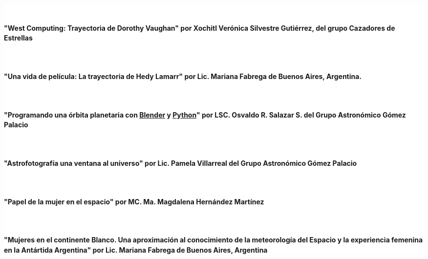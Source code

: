 <br />

#### "West Computing: Trayectoria de Dorothy Vaughan" por Xochitl Verónica Silvestre Gutiérrez, del grupo Cazadores de Estrellas

<iframe width="560" height="315" src="https://www.youtube.com/embed/YwjiIE8azGM" title="YouTube video player" frameborder="0" allow="accelerometer; autoplay; clipboard-write; encrypted-media; gyroscope; picture-in-picture" allowfullscreen></iframe>

<br />

#### "Una vida de película: La trayectoria de Hedy Lamarr" por Lic. Mariana Fabrega de Buenos Aires, Argentina.

<iframe width="560" height="315" src="https://www.youtube.com/embed/zzozmvTcR00" title="YouTube video player" frameborder="0" allow="accelerometer; autoplay; clipboard-write; encrypted-media; gyroscope; picture-in-picture" allowfullscreen></iframe>

<br />

#### "Programando una órbita planetaria con [Blender](http://www.blender.org) y [Python](https://www.python.org)" por LSC. Osvaldo R. Salazar S. del Grupo Astronómico Gómez Palacio

<iframe width="560" height="315" src="https://www.youtube.com/embed/k2-Lvj29yxg" title="YouTube video player" frameborder="0" allow="accelerometer; autoplay; clipboard-write; encrypted-media; gyroscope; picture-in-picture" allowfullscreen></iframe>

<br />

#### "Astrofotografía una ventana al universo" por Lic. Pamela Villarreal del Grupo Astronómico Gómez Palacio

<iframe width="560" height="315" src="https://www.youtube.com/embed/CWs1N7IfAr0" title="YouTube video player" frameborder="0" allow="accelerometer; autoplay; clipboard-write; encrypted-media; gyroscope; picture-in-picture" allowfullscreen></iframe>

<br />

#### "Papel de la mujer en el espacio" por MC. Ma. Magdalena Hernández Martínez

<iframe width="560" height="315" src="https://www.youtube.com/embed/as0HYAIbfJg" title="YouTube video player" frameborder="0" allow="accelerometer; autoplay; clipboard-write; encrypted-media; gyroscope; picture-in-picture" allowfullscreen></iframe>

<br />

#### "Mujeres en el continente Blanco. Una aproximación al conocimiento de la meteorología del Espacio y la experiencia femenina en la Antártida Argentina" por Lic. Mariana Fabrega de Buenos Aires, Argentina

<iframe width="560" height="315" src="https://www.youtube.com/embed/C-USGE693JA" title="YouTube video player" frameborder="0" allow="accelerometer; autoplay; clipboard-write; encrypted-media; gyroscope; picture-in-picture" allowfullscreen></iframe>
